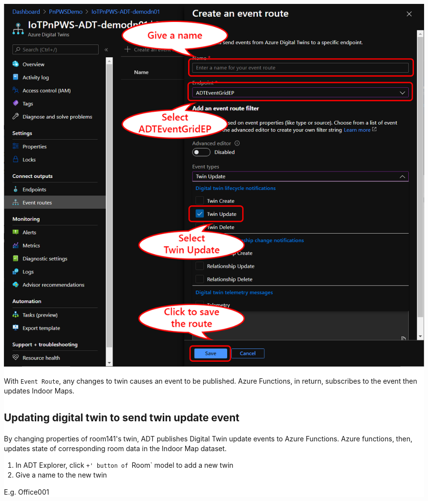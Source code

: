   ![ADT Map 03](media/ADT-Map-03.png)

With `Event Route`, any changes to twin causes an event to be published.  Azure Functions, in return, subscribes to the event then updates Indoor Maps.

## Updating digital twin to send twin update event

By changing properties of room141's twin, ADT publishes Digital Twin update events to Azure Functions.  Azure functions, then, updates state of corresponding room data in the Indoor Map dataset.

1. In ADT Explorer, click `+' button of `Room` model to add a new twin
1. Give a name to the new twin  

  E.g. Office001
